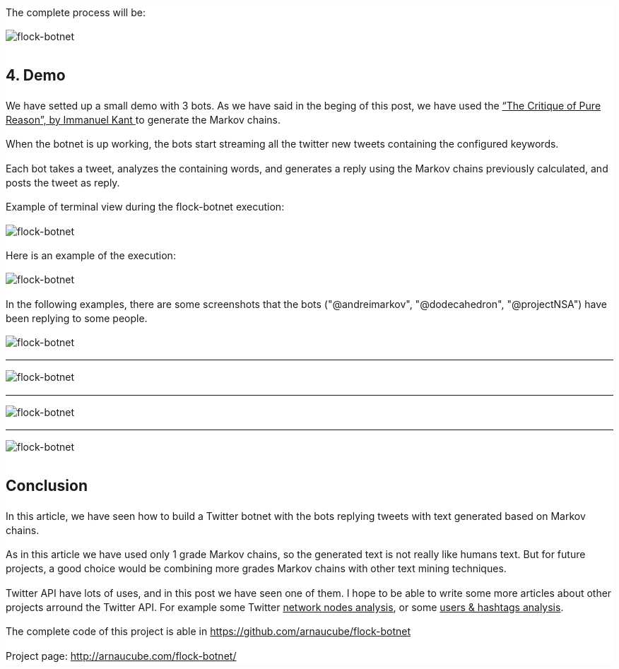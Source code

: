 
The complete process will be:

![flock-botnet](img/posts/flock-botnet/steps.png "01")


## 4. Demo
We have setted up a small demo with 3 bots. As we have said in the beging of this post, we have used the [“The Critique of Pure Reason”, by Immanuel Kant ](http://www.gutenberg.org/cache/epub/4280/pg4280.txt) to generate the Markov chains.

When the botnet is up working, the bots start streaming all the twitter new tweets containing the configured keywords.

Each bot takes a tweet, analyzes the containing words, and generates a reply using the Markov chains previously calculated, and posts the tweet as reply.

Example of terminal view during the flock-botnet execution:

![flock-botnet](img/posts/flock-botnet/terminal00.png "01")

Here is an example of the execution:

![flock-botnet](img/posts/flock-botnet/flock-botnet-demo.gif "Markov chain")

In the following examples, there are some screenshots that the bots ("@andreimarkov", "@dodecahedron", "@projectNSA") have been replying to some people.

![flock-botnet](img/posts/flock-botnet/01.png "01")

---

![flock-botnet](img/posts/flock-botnet/02.jpeg "02")

---

![flock-botnet](img/posts/flock-botnet/03.jpeg "03")

---

![flock-botnet](img/posts/flock-botnet/04.jpeg "04")




## Conclusion
In this article, we have seen how to build a Twitter botnet with the bots replying tweets with text generated based on Markov chains.

As in this article we have used only 1 grade Markov chains, so the generated text is not really like humans text. But for future projects, a good choice would be combining more grades Markov chains with other text mining techniques.

Twitter API have lots of uses, and in this post we have seen one of them. I hope to be able to write some more articles about other projects arround the Twitter API. For example some Twitter [network nodes analysis](https://devpost.com/software/projectnsa), or some [users & hashtags analysis](https://arnaucube.com/hashtagsUsersNetworkPage.html).

The complete code of this project is able in https://github.com/arnaucube/flock-botnet

Project page: http://arnaucube.com/flock-botnet/

